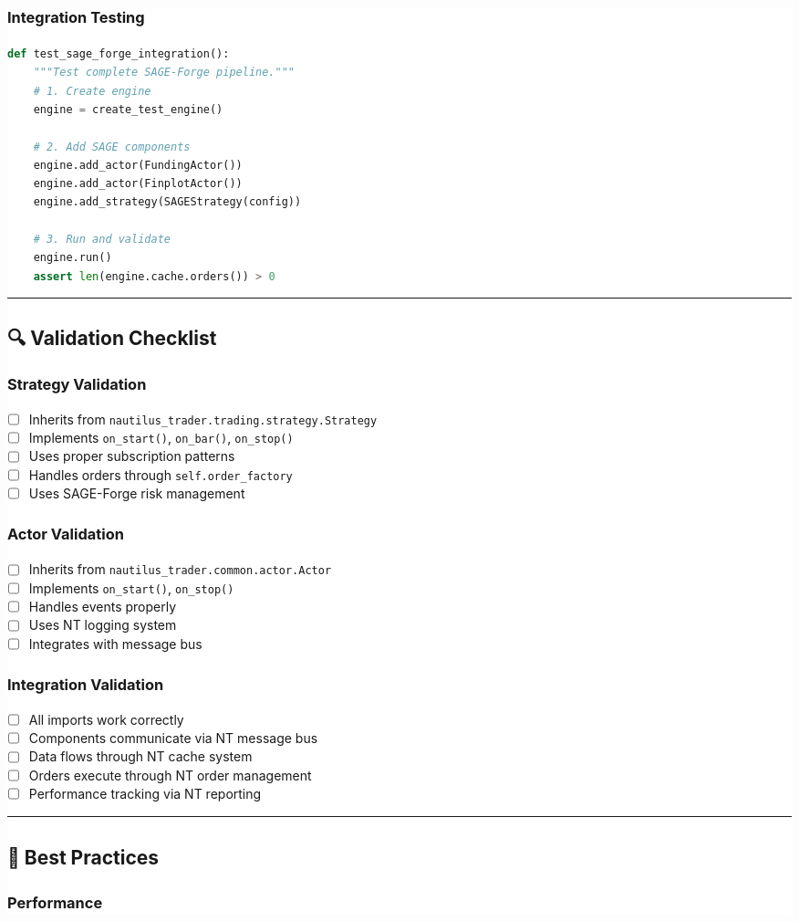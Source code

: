 ### **Integration Testing**

```python
def test_sage_forge_integration():
    """Test complete SAGE-Forge pipeline."""
    # 1. Create engine
    engine = create_test_engine()

    # 2. Add SAGE components
    engine.add_actor(FundingActor())
    engine.add_actor(FinplotActor())
    engine.add_strategy(SAGEStrategy(config))

    # 3. Run and validate
    engine.run()
    assert len(engine.cache.orders()) > 0
```

---

## 🔍 **Validation Checklist**

### **Strategy Validation**

- [ ] Inherits from `nautilus_trader.trading.strategy.Strategy`
- [ ] Implements `on_start()`, `on_bar()`, `on_stop()`
- [ ] Uses proper subscription patterns
- [ ] Handles orders through `self.order_factory`
- [ ] Uses SAGE-Forge risk management

### **Actor Validation**

- [ ] Inherits from `nautilus_trader.common.actor.Actor`
- [ ] Implements `on_start()`, `on_stop()`
- [ ] Handles events properly
- [ ] Uses NT logging system
- [ ] Integrates with message bus

### **Integration Validation**

- [ ] All imports work correctly
- [ ] Components communicate via NT message bus
- [ ] Data flows through NT cache system
- [ ] Orders execute through NT order management
- [ ] Performance tracking via NT reporting

---

## 🚀 **Best Practices**

### **Performance**
